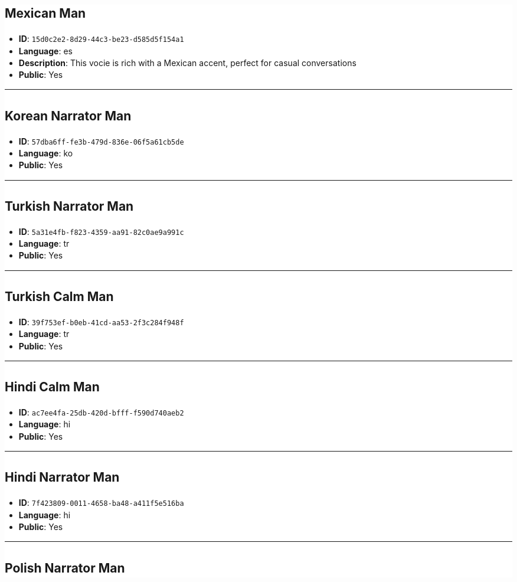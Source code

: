 
## Mexican Man

- **ID**: `15d0c2e2-8d29-44c3-be23-d585d5f154a1`
- **Language**: es
- **Description**: This vocie is rich with a Mexican accent, perfect for casual conversations
- **Public**: Yes

---

## Korean Narrator Man

- **ID**: `57dba6ff-fe3b-479d-836e-06f5a61cb5de`
- **Language**: ko
- **Public**: Yes

---

## Turkish Narrator Man

- **ID**: `5a31e4fb-f823-4359-aa91-82c0ae9a991c`
- **Language**: tr
- **Public**: Yes

---

## Turkish Calm Man

- **ID**: `39f753ef-b0eb-41cd-aa53-2f3c284f948f`
- **Language**: tr
- **Public**: Yes

---

## Hindi Calm Man

- **ID**: `ac7ee4fa-25db-420d-bfff-f590d740aeb2`
- **Language**: hi
- **Public**: Yes

---

## Hindi Narrator Man

- **ID**: `7f423809-0011-4658-ba48-a411f5e516ba`
- **Language**: hi
- **Public**: Yes

---

## Polish Narrator Man

